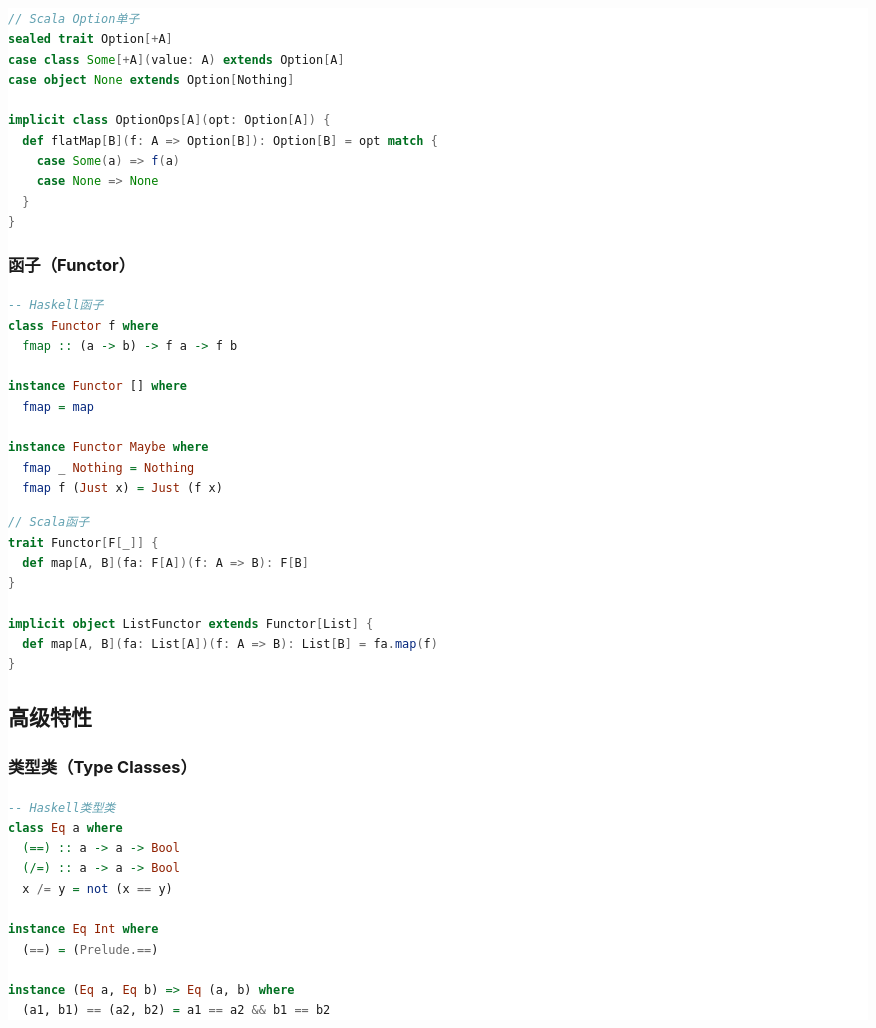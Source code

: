 ```scala
// Scala Option单子
sealed trait Option[+A]
case class Some[+A](value: A) extends Option[A]
case object None extends Option[Nothing]

implicit class OptionOps[A](opt: Option[A]) {
  def flatMap[B](f: A => Option[B]): Option[B] = opt match {
    case Some(a) => f(a)
    case None => None
  }
}
```

### 函子（Functor）

```haskell
-- Haskell函子
class Functor f where
  fmap :: (a -> b) -> f a -> f b

instance Functor [] where
  fmap = map

instance Functor Maybe where
  fmap _ Nothing = Nothing
  fmap f (Just x) = Just (f x)
```

```scala
// Scala函子
trait Functor[F[_]] {
  def map[A, B](fa: F[A])(f: A => B): F[B]
}

implicit object ListFunctor extends Functor[List] {
  def map[A, B](fa: List[A])(f: A => B): List[B] = fa.map(f)
}
```

## 高级特性

### 类型类（Type Classes）

```haskell
-- Haskell类型类
class Eq a where
  (==) :: a -> a -> Bool
  (/=) :: a -> a -> Bool
  x /= y = not (x == y)

instance Eq Int where
  (==) = (Prelude.==)

instance (Eq a, Eq b) => Eq (a, b) where
  (a1, b1) == (a2, b2) = a1 == a2 && b1 == b2
```
